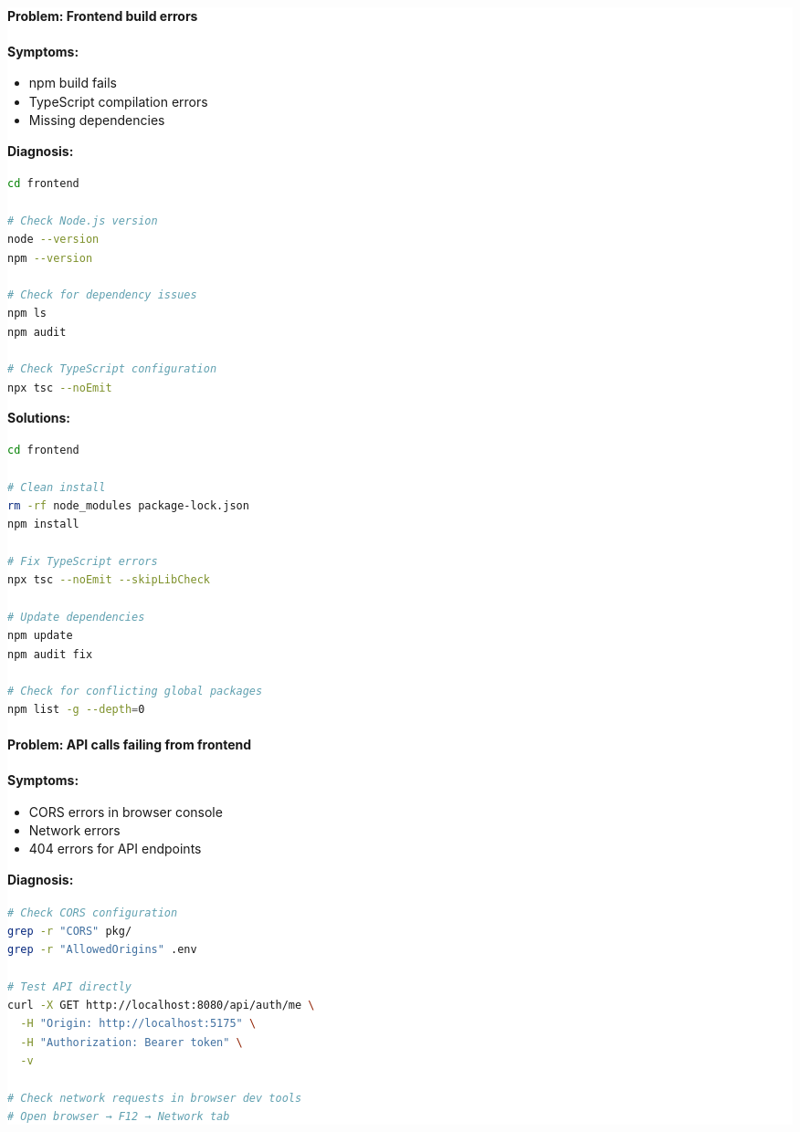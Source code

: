 #### Problem: Frontend build errors

**Symptoms:**
- npm build fails
- TypeScript compilation errors
- Missing dependencies

**Diagnosis:**
```bash
cd frontend

# Check Node.js version
node --version
npm --version

# Check for dependency issues
npm ls
npm audit

# Check TypeScript configuration
npx tsc --noEmit
```

**Solutions:**
```bash
cd frontend

# Clean install
rm -rf node_modules package-lock.json
npm install

# Fix TypeScript errors
npx tsc --noEmit --skipLibCheck

# Update dependencies
npm update
npm audit fix

# Check for conflicting global packages
npm list -g --depth=0
```

#### Problem: API calls failing from frontend

**Symptoms:**
- CORS errors in browser console
- Network errors
- 404 errors for API endpoints

**Diagnosis:**
```bash
# Check CORS configuration
grep -r "CORS" pkg/
grep -r "AllowedOrigins" .env

# Test API directly
curl -X GET http://localhost:8080/api/auth/me \
  -H "Origin: http://localhost:5175" \
  -H "Authorization: Bearer token" \
  -v

# Check network requests in browser dev tools
# Open browser → F12 → Network tab
```
